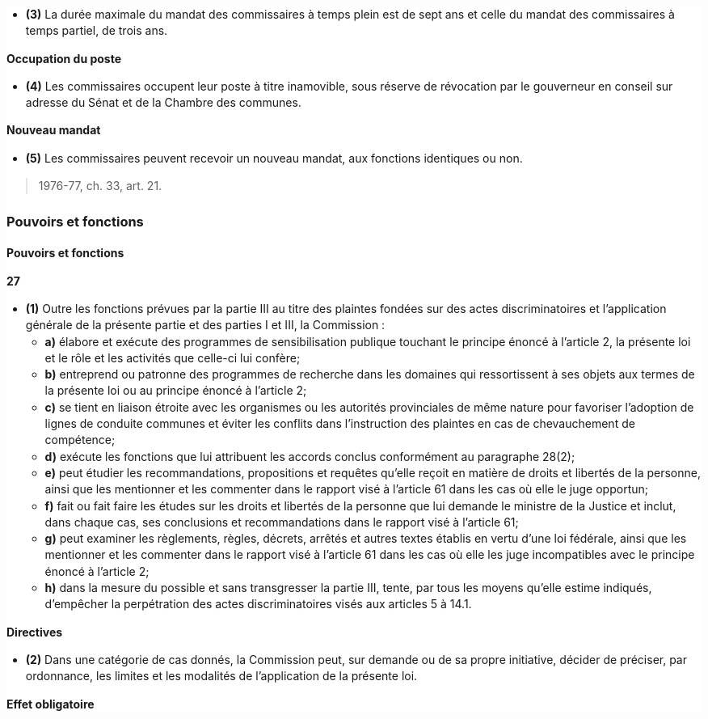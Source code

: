 - **(3)** La durée maximale du mandat des commissaires à temps plein est de sept ans et celle du mandat des commissaires à temps partiel, de trois ans.

**Occupation du poste**

- **(4)** Les commissaires occupent leur poste à titre inamovible, sous réserve de révocation par le gouverneur en conseil sur adresse du Sénat et de la Chambre des communes.

**Nouveau mandat**

- **(5)** Les commissaires peuvent recevoir un nouveau mandat, aux fonctions identiques ou non.
> 1976-77, ch. 33, art. 21.





### Pouvoirs et fonctions



**Pouvoirs et fonctions**

**27** 

- **(1)** Outre les fonctions prévues par la partie III au titre des plaintes fondées sur des actes discriminatoires et l’application générale de la présente partie et des parties I et III, la Commission :
	- **a)** élabore et exécute des programmes de sensibilisation publique touchant le principe énoncé à l’article 2, la présente loi et le rôle et les activités que celle-ci lui confère;
	- **b)** entreprend ou patronne des programmes de recherche dans les domaines qui ressortissent à ses objets aux termes de la présente loi ou au principe énoncé à l’article 2;
	- **c)** se tient en liaison étroite avec les organismes ou les autorités provinciales de même nature pour favoriser l’adoption de lignes de conduite communes et éviter les conflits dans l’instruction des plaintes en cas de chevauchement de compétence;
	- **d)** exécute les fonctions que lui attribuent les accords conclus conformément au paragraphe 28(2);
	- **e)** peut étudier les recommandations, propositions et requêtes qu’elle reçoit en matière de droits et libertés de la personne, ainsi que les mentionner et les commenter dans le rapport visé à l’article 61 dans les cas où elle le juge opportun;
	- **f)** fait ou fait faire les études sur les droits et libertés de la personne que lui demande le ministre de la Justice et inclut, dans chaque cas, ses conclusions et recommandations dans le rapport visé à l’article 61;
	- **g)** peut examiner les règlements, règles, décrets, arrêtés et autres textes établis en vertu d’une loi fédérale, ainsi que les mentionner et les commenter dans le rapport visé à l’article 61 dans les cas où elle les juge incompatibles avec le principe énoncé à l’article 2;
	- **h)** dans la mesure du possible et sans transgresser la partie III, tente, par tous les moyens qu’elle estime indiqués, d’empêcher la perpétration des actes discriminatoires visés aux articles 5 à 14.1.

**Directives**

- **(2)** Dans une catégorie de cas donnés, la Commission peut, sur demande ou de sa propre initiative, décider de préciser, par ordonnance, les limites et les modalités de l’application de la présente loi.

**Effet obligatoire**
